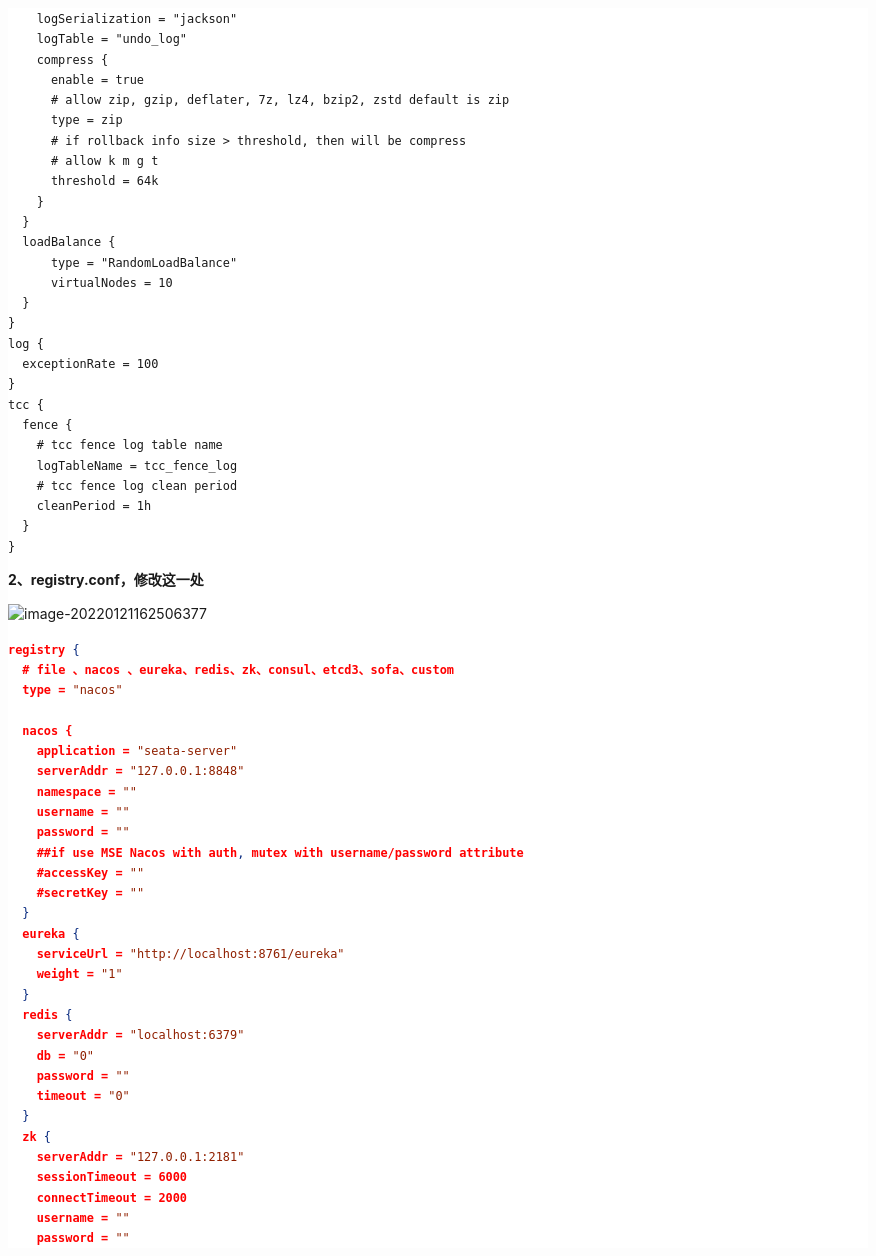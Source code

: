 ```
    logSerialization = "jackson"
    logTable = "undo_log"
    compress {
      enable = true
      # allow zip, gzip, deflater, 7z, lz4, bzip2, zstd default is zip
      type = zip
      # if rollback info size > threshold, then will be compress
      # allow k m g t
      threshold = 64k
    }
  }
  loadBalance {
      type = "RandomLoadBalance"
      virtualNodes = 10
  }
}
log {
  exceptionRate = 100
}
tcc {
  fence {
    # tcc fence log table name
    logTableName = tcc_fence_log
    # tcc fence log clean period
    cleanPeriod = 1h
  }
}
```

**2、registry.conf，修改这一处**

![image-20220121162506377](https://gitee.com/jobim/blogimage/raw/master/img/20220121162506.png)

```json
registry {
  # file 、nacos 、eureka、redis、zk、consul、etcd3、sofa、custom
  type = "nacos"

  nacos {
    application = "seata-server"
    serverAddr = "127.0.0.1:8848"
    namespace = ""
    username = ""
    password = ""
    ##if use MSE Nacos with auth, mutex with username/password attribute
    #accessKey = ""
    #secretKey = ""
  }
  eureka {
    serviceUrl = "http://localhost:8761/eureka"
    weight = "1"
  }
  redis {
    serverAddr = "localhost:6379"
    db = "0"
    password = ""
    timeout = "0"
  }
  zk {
    serverAddr = "127.0.0.1:2181"
    sessionTimeout = 6000
    connectTimeout = 2000
    username = ""
    password = ""
```